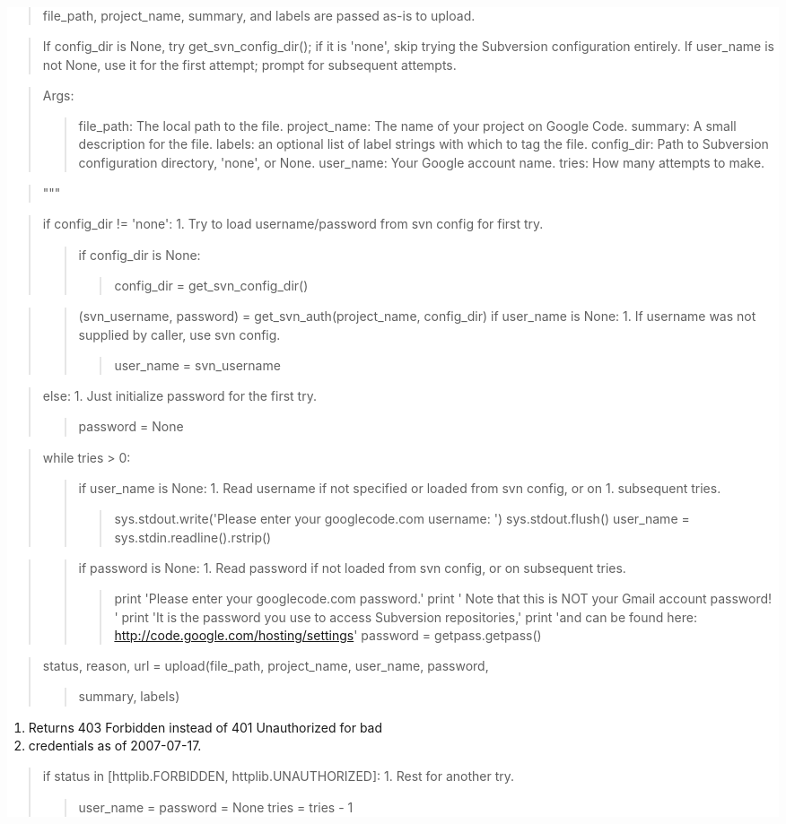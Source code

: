 > file\_path, project\_name, summary, and labels are passed as-is to upload.

> If config\_dir is None, try get\_svn\_config\_dir(); if it is 'none', skip
> trying the Subversion configuration entirely.  If user\_name is not None, use
> it for the first attempt; prompt for subsequent attempts.

> Args:
> > file\_path: The local path to the file.
> > project\_name: The name of your project on Google Code.
> > summary: A small description for the file.
> > labels: an optional list of label strings with which to tag the file.
> > config\_dir: Path to Subversion configuration directory, 'none', or None.
> > user\_name: Your Google account name.
> > tries: How many attempts to make.

> """

> if config\_dir != 'none':
    1. Try to load username/password from svn config for first try.
> > if config\_dir is None:
> > > config\_dir = get\_svn\_config\_dir()

> > (svn\_username, password) = get\_svn\_auth(project\_name, config\_dir)
> > if user\_name is None:
      1. If username was not supplied by caller, use svn config.
> > > user\_name = svn\_username

> else:
    1. Just initialize password for the first try.
> > password = None


> while tries > 0:
> > if user\_name is None:
      1. Read username if not specified or loaded from svn config, or on
      1. subsequent tries.
> > > sys.stdout.write('Please enter your googlecode.com username: ')
> > > sys.stdout.flush()
> > > user\_name = sys.stdin.readline().rstrip()

> > if password is None:
      1. Read password if not loaded from svn config, or on subsequent tries.
> > > print 'Please enter your googlecode.com password.'
> > > print ' Note that this is NOT your Gmail account password! '
> > > print 'It is the password you use to access Subversion repositories,'
> > > print 'and can be found here: http://code.google.com/hosting/settings'
> > > password = getpass.getpass()


> status, reason, url = upload(file\_path, project\_name, user\_name, password,
> > summary, labels)
  1. Returns 403 Forbidden instead of 401 Unauthorized for bad
  1. credentials as of 2007-07-17.

> if status in [httplib.FORBIDDEN, httplib.UNAUTHORIZED]:
    1. Rest for another try.
> > user\_name = password = None
> > tries = tries - 1
